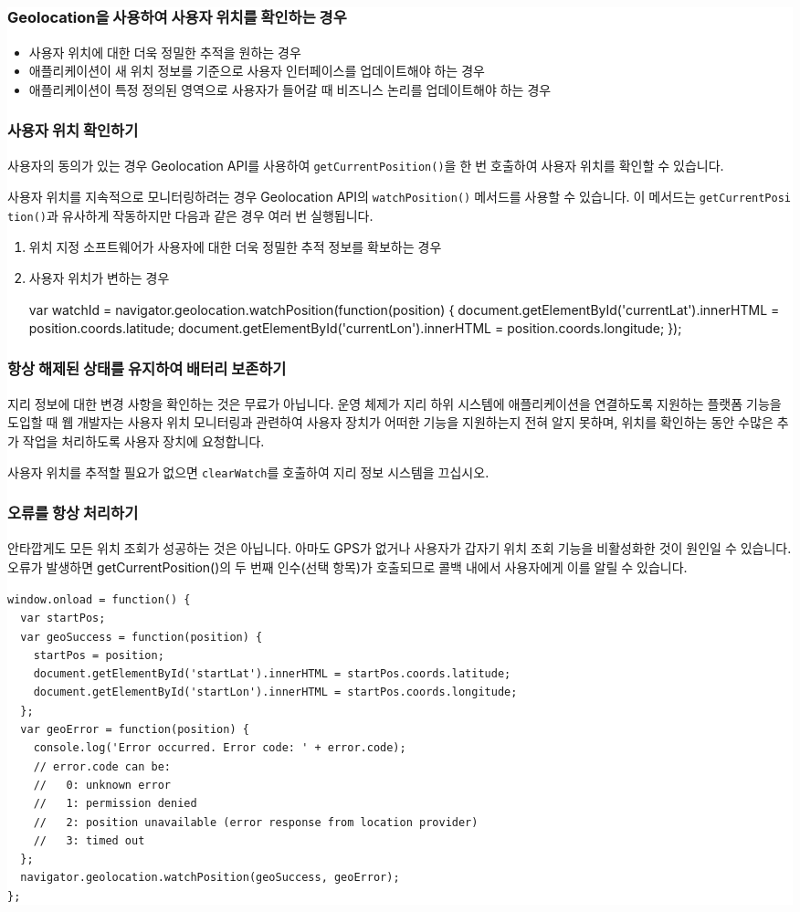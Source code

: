 
### Geolocation을 사용하여 사용자 위치를 확인하는 경우

* 사용자 위치에 대한 더욱 정밀한 추적을 원하는 경우
* 애플리케이션이 새 위치 정보를 기준으로 사용자 인터페이스를 업데이트해야 
 하는 경우
* 애플리케이션이 특정 정의된 영역으로 사용자가 들어갈 때 비즈니스 논리를
 업데이트해야 하는 경우

### 사용자 위치 확인하기

사용자의 동의가 있는 경우 Geolocation API를 사용하여 `getCurrentPosition()`을 한 번 호출하여
사용자 위치를 확인할 수 있습니다.  

사용자 위치를 지속적으로 모니터링하려는 경우 Geolocation API의
`watchPosition()` 메서드를 사용할 수 있습니다. 이 메서드는 `getCurrentPosition()`과
유사하게 작동하지만 다음과 같은 경우
여러 번 실행됩니다.

1.  위치 지정 소프트웨어가 사용자에 대한 더욱 정밀한 추적 정보를 확보하는 경우
2.  사용자 위치가 변하는 경우
 

    var watchId = navigator.geolocation.watchPosition(function(position) {
      document.getElementById('currentLat').innerHTML = position.coords.latitude;
      document.getElementById('currentLon').innerHTML = position.coords.longitude;
    });
    

### 항상 해제된 상태를 유지하여 배터리 보존하기

지리 정보에 대한 변경 사항을 확인하는 것은 무료가 아닙니다.  운영
체제가 지리 하위 시스템에 애플리케이션을 연결하도록 지원하는
플랫폼 기능을 도입할 때 웹 개발자는 사용자 위치 모니터링과
관련하여 사용자 장치가 어떠한 기능을 지원하는지 전혀 알지 못하며, 위치를
확인하는 동안 수많은 추가 작업을 처리하도록 사용자 장치에 요청합니다.

사용자 위치를 추적할 필요가 없으면 `clearWatch`를 호출하여 지리
정보 시스템을 끄십시오.

### 오류를 항상 처리하기

안타깝게도 모든 위치 조회가 성공하는 것은 아닙니다. 아마도 GPS가
없거나 사용자가 갑자기 위치 조회 기능을 비활성화한 것이 원인일 수 있습니다. 오류가 발생하면
getCurrentPosition()의 두 번째 인수(선택 항목)가 호출되므로
콜백 내에서 사용자에게 이를 알릴 수 있습니다.


    window.onload = function() {
      var startPos;
      var geoSuccess = function(position) {
        startPos = position;
        document.getElementById('startLat').innerHTML = startPos.coords.latitude;
        document.getElementById('startLon').innerHTML = startPos.coords.longitude;
      };
      var geoError = function(position) {
        console.log('Error occurred. Error code: ' + error.code);
        // error.code can be:
        //   0: unknown error
        //   1: permission denied
        //   2: position unavailable (error response from location provider)
        //   3: timed out
      };
      navigator.geolocation.watchPosition(geoSuccess, geoError);
    };
    


